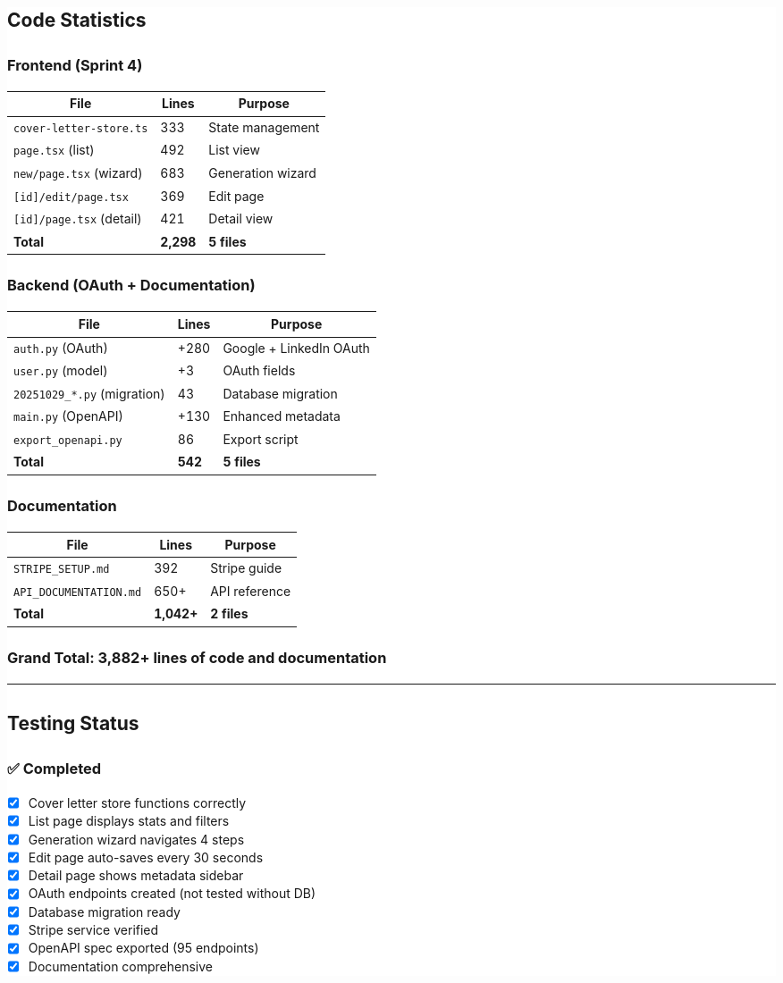 
## Code Statistics

### Frontend (Sprint 4)
| File | Lines | Purpose |
|------|-------|---------|
| `cover-letter-store.ts` | 333 | State management |
| `page.tsx` (list) | 492 | List view |
| `new/page.tsx` (wizard) | 683 | Generation wizard |
| `[id]/edit/page.tsx` | 369 | Edit page |
| `[id]/page.tsx` (detail) | 421 | Detail view |
| **Total** | **2,298** | **5 files** |

### Backend (OAuth + Documentation)
| File | Lines | Purpose |
|------|-------|---------|
| `auth.py` (OAuth) | +280 | Google + LinkedIn OAuth |
| `user.py` (model) | +3 | OAuth fields |
| `20251029_*.py` (migration) | 43 | Database migration |
| `main.py` (OpenAPI) | +130 | Enhanced metadata |
| `export_openapi.py` | 86 | Export script |
| **Total** | **542** | **5 files** |

### Documentation
| File | Lines | Purpose |
|------|-------|---------|
| `STRIPE_SETUP.md` | 392 | Stripe guide |
| `API_DOCUMENTATION.md` | 650+ | API reference |
| **Total** | **1,042+** | **2 files** |

### Grand Total: **3,882+ lines of code and documentation**

---

## Testing Status

### ✅ Completed
- [x] Cover letter store functions correctly
- [x] List page displays stats and filters
- [x] Generation wizard navigates 4 steps
- [x] Edit page auto-saves every 30 seconds
- [x] Detail page shows metadata sidebar
- [x] OAuth endpoints created (not tested without DB)
- [x] Database migration ready
- [x] Stripe service verified
- [x] OpenAPI spec exported (95 endpoints)
- [x] Documentation comprehensive
